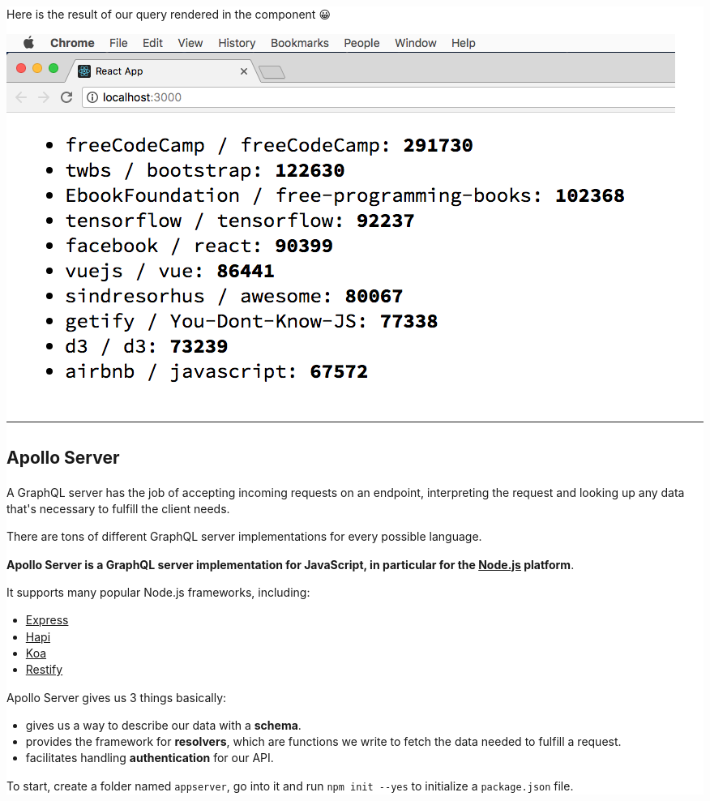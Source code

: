 Here is the result of our query rendered in the component 😀

![The result of our query rendered in the component](result-query-rendered-in-component.png)

---

## Apollo Server

A GraphQL server has the job of accepting incoming requests on an endpoint, interpreting the request and looking up any data that's necessary to fulfill the client needs.

There are tons of different GraphQL server implementations for every possible language.

**Apollo Server is a GraphQL server implementation for JavaScript, in particular for the [Node.js](/nodejs/) platform**.

It supports many popular Node.js frameworks, including:

- [Express](/express/)
- [Hapi](https://hapijs.com/)
- [Koa](http://koajs.com/)
- [Restify](http://restify.com/)

Apollo Server gives us 3 things basically:

- gives us a way to describe our data with a **schema**.
- provides the framework for **resolvers**, which are functions we write to fetch the data needed to fulfill a request.
- facilitates handling **authentication** for our API.

To start, create a folder named `appserver`, go into it and run `npm init --yes` to initialize a `package.json` file.
